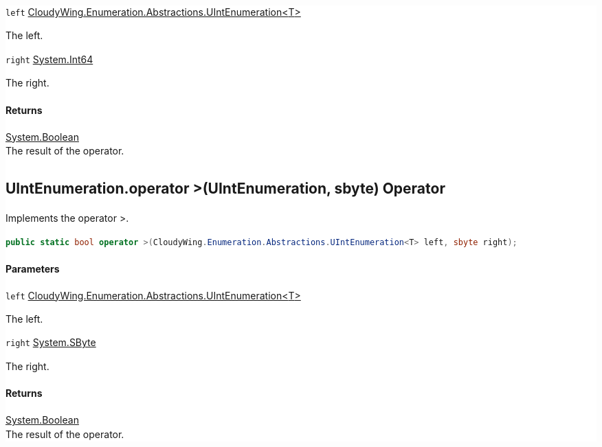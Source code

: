 <a name='CloudyWing.Enumeration.Abstractions.UIntEnumeration_T_.op_GreaterThan(CloudyWing.Enumeration.Abstractions.UIntEnumeration_T_,long).left'></a>

`left` [CloudyWing.Enumeration.Abstractions.UIntEnumeration&lt;](CloudyWing.Enumeration.Abstractions.UIntEnumeration_T_.md 'CloudyWing.Enumeration.Abstractions.UIntEnumeration<T>')[T](CloudyWing.Enumeration.Abstractions.UIntEnumeration_T_.md#CloudyWing.Enumeration.Abstractions.UIntEnumeration_T_.T 'CloudyWing.Enumeration.Abstractions.UIntEnumeration<T>.T')[&gt;](CloudyWing.Enumeration.Abstractions.UIntEnumeration_T_.md 'CloudyWing.Enumeration.Abstractions.UIntEnumeration<T>')

The left.

<a name='CloudyWing.Enumeration.Abstractions.UIntEnumeration_T_.op_GreaterThan(CloudyWing.Enumeration.Abstractions.UIntEnumeration_T_,long).right'></a>

`right` [System.Int64](https://docs.microsoft.com/en-us/dotnet/api/System.Int64 'System.Int64')

The right.

#### Returns
[System.Boolean](https://docs.microsoft.com/en-us/dotnet/api/System.Boolean 'System.Boolean')  
The result of the operator.

<a name='CloudyWing.Enumeration.Abstractions.UIntEnumeration_T_.op_GreaterThan(CloudyWing.Enumeration.Abstractions.UIntEnumeration_T_,sbyte)'></a>

## UIntEnumeration<T>.operator >(UIntEnumeration<T>, sbyte) Operator

Implements the operator >.

```csharp
public static bool operator >(CloudyWing.Enumeration.Abstractions.UIntEnumeration<T> left, sbyte right);
```
#### Parameters

<a name='CloudyWing.Enumeration.Abstractions.UIntEnumeration_T_.op_GreaterThan(CloudyWing.Enumeration.Abstractions.UIntEnumeration_T_,sbyte).left'></a>

`left` [CloudyWing.Enumeration.Abstractions.UIntEnumeration&lt;](CloudyWing.Enumeration.Abstractions.UIntEnumeration_T_.md 'CloudyWing.Enumeration.Abstractions.UIntEnumeration<T>')[T](CloudyWing.Enumeration.Abstractions.UIntEnumeration_T_.md#CloudyWing.Enumeration.Abstractions.UIntEnumeration_T_.T 'CloudyWing.Enumeration.Abstractions.UIntEnumeration<T>.T')[&gt;](CloudyWing.Enumeration.Abstractions.UIntEnumeration_T_.md 'CloudyWing.Enumeration.Abstractions.UIntEnumeration<T>')

The left.

<a name='CloudyWing.Enumeration.Abstractions.UIntEnumeration_T_.op_GreaterThan(CloudyWing.Enumeration.Abstractions.UIntEnumeration_T_,sbyte).right'></a>

`right` [System.SByte](https://docs.microsoft.com/en-us/dotnet/api/System.SByte 'System.SByte')

The right.

#### Returns
[System.Boolean](https://docs.microsoft.com/en-us/dotnet/api/System.Boolean 'System.Boolean')  
The result of the operator.
